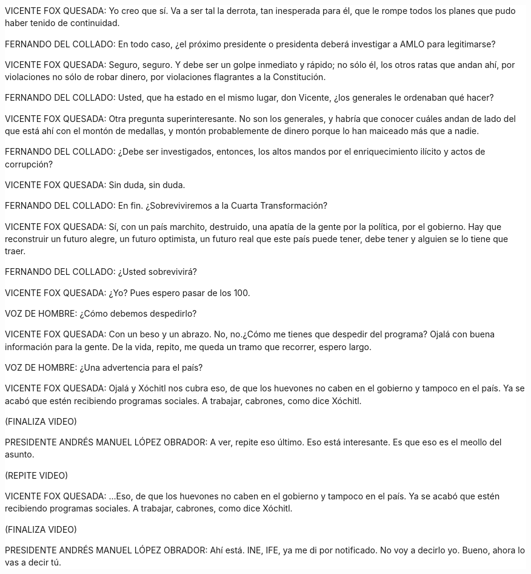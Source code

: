 VICENTE FOX QUESADA: Yo creo que sí. Va a ser tal la derrota, tan inesperada
para él, que le rompe todos los planes que pudo haber tenido de continuidad.

FERNANDO DEL COLLADO: En todo caso, ¿el próximo presidente o presidenta deberá
investigar a AMLO para legitimarse?

VICENTE FOX QUESADA: Seguro, seguro. Y debe ser un golpe inmediato y rápido;
no sólo él, los otros ratas que andan ahí, por violaciones no sólo de robar
dinero, por violaciones flagrantes a la Constitución.

FERNANDO DEL COLLADO: Usted, que ha estado en el mismo lugar, don Vicente,
¿los generales le ordenaban qué hacer?

VICENTE FOX QUESADA: Otra pregunta superinteresante. No son los generales, y
habría que conocer cuáles andan de lado del que está ahí con el montón de
medallas, y montón probablemente de dinero porque lo han maiceado más que a
nadie.

FERNANDO DEL COLLADO: ¿Debe ser investigados, entonces, los altos mandos por
el enriquecimiento ilícito y actos de corrupción?

VICENTE FOX QUESADA: Sin duda, sin duda.

FERNANDO DEL COLLADO: En fin. ¿Sobreviviremos a la Cuarta Transformación?

VICENTE FOX QUESADA: Sí, con un país marchito, destruido, una apatía de la
gente por la política, por el gobierno. Hay que reconstruir un futuro alegre,
un futuro optimista, un futuro real que este país puede tener, debe tener y
alguien se lo tiene que traer.

FERNANDO DEL COLLADO: ¿Usted sobrevivirá?

VICENTE FOX QUESADA: ¿Yo? Pues espero pasar de los 100.

VOZ DE HOMBRE: ¿Cómo debemos despedirlo?

VICENTE FOX QUESADA: Con un beso y un abrazo. No, no.¿Cómo me tienes que
despedir del programa? Ojalá con buena información para la gente. De la vida,
repito, me queda un tramo que recorrer, espero largo.

VOZ DE HOMBRE: ¿Una advertencia para el país?

VICENTE FOX QUESADA: Ojalá y Xóchitl nos cubra eso, de que los huevones no
caben en el gobierno y tampoco en el país. Ya se acabó que estén recibiendo
programas sociales. A trabajar, cabrones, como dice Xóchitl.

(FINALIZA VIDEO)

PRESIDENTE ANDRÉS MANUEL LÓPEZ OBRADOR: A ver, repite eso último. Eso está
interesante. Es que eso es el meollo del asunto.

(REPITE VIDEO)

VICENTE FOX QUESADA: …Eso, de que los huevones no caben en el gobierno y
tampoco en el país. Ya se acabó que estén recibiendo programas sociales. A
trabajar, cabrones, como dice Xóchitl.

(FINALIZA VIDEO)

PRESIDENTE ANDRÉS MANUEL LÓPEZ OBRADOR: Ahí está. INE, IFE, ya me di por
notificado. No voy a decirlo yo. Bueno, ahora lo vas a decir tú.
